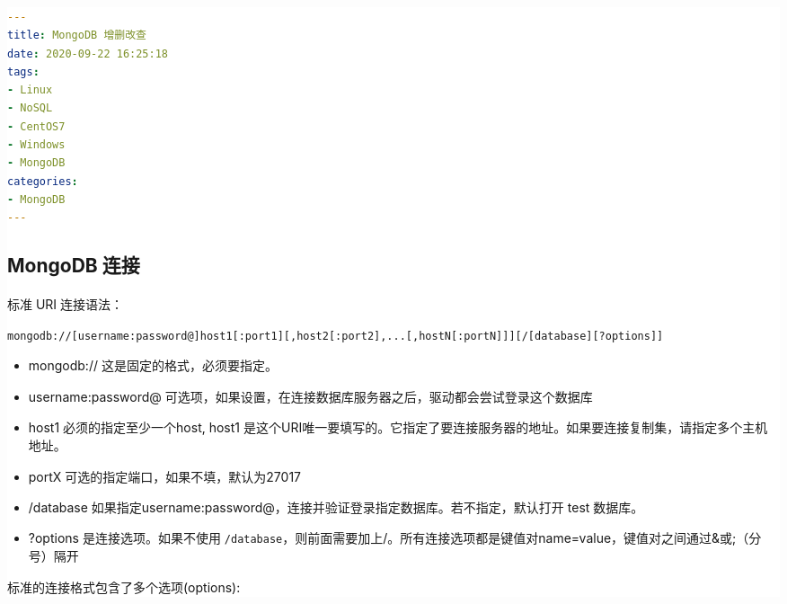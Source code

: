 ```yaml
---
title: MongoDB 增删改查
date: 2020-09-22 16:25:18
tags:
- Linux
- NoSQL
- CentOS7
- Windows
- MongoDB
categories:
- MongoDB
---
```


## MongoDB 连接

标准 URI 连接语法：

```sh
mongodb://[username:password@]host1[:port1][,host2[:port2],...[,hostN[:portN]]][/[database][?options]]
```

* mongodb:// 这是固定的格式，必须要指定。

* username:password@ 可选项，如果设置，在连接数据库服务器之后，驱动都会尝试登录这个数据库

* host1 必须的指定至少一个host, host1 是这个URI唯一要填写的。它指定了要连接服务器的地址。如果要连接复制集，请指定多个主机地址。

* portX 可选的指定端口，如果不填，默认为27017

* /database 如果指定username:password@，连接并验证登录指定数据库。若不指定，默认打开 test 数据库。

* ?options 是连接选项。如果不使用 `/database`，则前面需要加上/。所有连接选项都是键值对name=value，键值对之间通过&或;（分号）隔开

标准的连接格式包含了多个选项(options):
